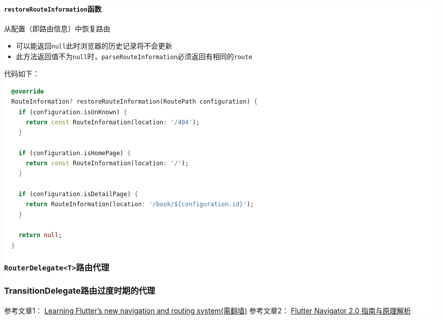 #### `restoreRouteInformation`函数

从配置（即路由信息）中恢复路由

- 可以能返回`null`此时浏览器的历史记录将不会更新
- 此方法返回值不为`null`时，`parseRouteInformation`必须返回有相同的`route`

代码如下：

```dart
  @override
  RouteInformation? restoreRouteInformation(RoutePath configuration) {
    if (configuration.isUnKnown) {
      return const RouteInformation(location: '/404');
    }

    if (configuration.isHomePage) {
      return const RouteInformation(location: '/');
    }

    if (configuration.isDetailPage) {
      return RouteInformation(location: '/book/${configuration.id}');
    }

    return null;
  }
```



### `RouterDelegate<T>`路由代理





### TransitionDelegate路由过度时期的代理



参考文章1：
[Learning Flutter’s new navigation and routing system(需翻墙)](https://medium.com/flutter/learning-flutters-new-navigation-and-routing-system-7c9068155ade)
参考文章2：
[Flutter Navigator 2.0 指南与原理解析](https://flutter.cn/community/tutorials/understanding-navigator-v2#navigator-20)


